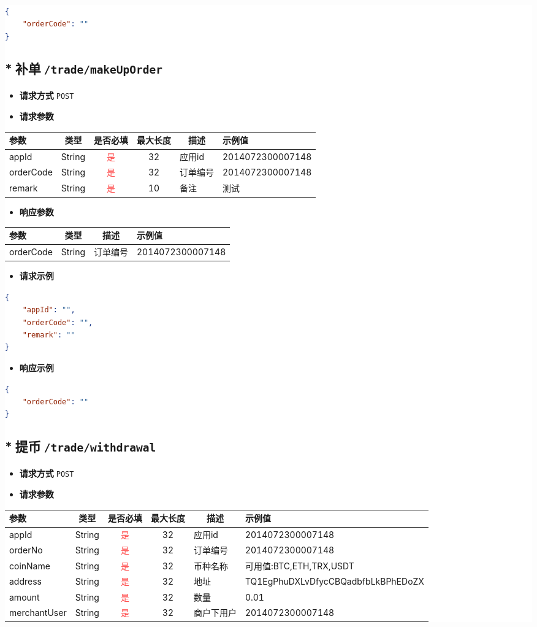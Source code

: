 ```json
{
    "orderCode": ""
}
```

## * 补单 `/trade/makeUpOrder`
- **请求方式** `POST`

- **请求参数**

| 参数      | 类型   |           是否必填            | 最大长度 | 描述     | 示例值           |
| :-------- | ------ | :---------------------------: | :------: | -------- | :--------------- |
| appId     | String | <font color=#FF4D4D>是</font> |    32    | 应用id   | 2014072300007148 |
| orderCode | String | <font color=#FF4D4D>是</font> |    32    | 订单编号 | 2014072300007148 |
| remark    | String | <font color=#FF4D4D>是</font> |    10    | 备注     | 测试             |

- **响应参数**

| 参数      | 类型   | 描述     | 示例值           |
| :-------- | ------ | -------- | :--------------- |
| orderCode | String | 订单编号 | 2014072300007148 |

- **请求示例**

```json
{
    "appId": "",
    "orderCode": "",
    "remark": ""
}
```
- **响应示例**

```json
{
    "orderCode": ""
}
```

## * 提币 `/trade/withdrawal`
- **请求方式** `POST`

- **请求参数**

| 参数         | 类型   |           是否必填            | 最大长度 | 描述       | 示例值                             |
| :----------- | ------ | :---------------------------: | :------: | ---------- | :--------------------------------- |
| appId        | String | <font color=#FF4D4D>是</font> |    32    | 应用id     | 2014072300007148                   |
| orderNo      | String | <font color=#FF4D4D>是</font> |    32    | 订单编号   | 2014072300007148                   |
| coinName     | String | <font color=#FF4D4D>是</font> |    32    | 币种名称   | 可用值:BTC,ETH,TRX,USDT            |
| address      | String | <font color=#FF4D4D>是</font> |    32    | 地址       | TQ1EgPhuDXLvDfycCBQadbfbLkBPhEDoZX |
| amount       | String | <font color=#FF4D4D>是</font> |    32    | 数量       | 0.01                               |
| merchantUser | String | <font color=#FF4D4D>是</font> |    32    | 商户下用户 | 2014072300007148                   |
